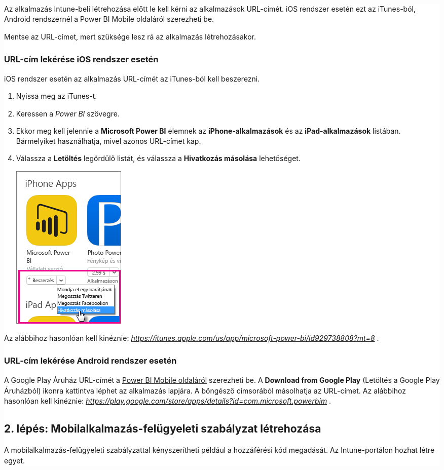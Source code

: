 Az alkalmazás Intune-beli létrehozása előtt le kell kérni az alkalmazások URL-címét. iOS rendszer esetén ezt az iTunes-ból, Android rendszernél a Power BI Mobile oldaláról szerezheti be.

Mentse az URL-címet, mert szüksége lesz rá az alkalmazás létrehozásakor.

### <a name="get-ios-url"></a>URL-cím lekérése iOS rendszer esetén

iOS rendszer esetén az alkalmazás URL-címét az iTunes-ból kell beszerezni.

1. Nyissa meg az iTunes-t.

1. Keressen a *Power BI* szövegre.

1. Ekkor meg kell jelennie a **Microsoft Power BI** elemnek az **iPhone-alkalmazások** és az **iPad-alkalmazások** listában. Bármelyiket használhatja, mivel azonos URL-címet kap.

1. Válassza a **Letöltés** legördülő listát, és válassza a **Hivatkozás másolása** lehetőséget.

    ![iTunes-alkalmazás URL-címe](media/service-admin-mobile-intune/itunes-url.png)

Az alábbihoz hasonlóan kell kinéznie: *https://itunes.apple.com/us/app/microsoft-power-bi/id929738808?mt=8* .

### <a name="get-android-url"></a>URL-cím lekérése Android rendszer esetén

A Google Play Áruház URL-címét a [Power BI Mobile oldaláról](https://powerbi.microsoft.com/mobile/) szerezheti be. A **Download from Google Play** (Letöltés a Google Play Áruházból) ikonra kattintva léphet az alkalmazás lapjára. A böngésző címsorából másolhatja az URL-címet. Az alábbihoz hasonlóan kell kinéznie: *https://play.google.com/store/apps/details?id=com.microsoft.powerbim* .

## <a name="step-2-create-a-mobile-application-management-policy"></a>2\. lépés: Mobilalkalmazás-felügyeleti szabályzat létrehozása

A mobilalkalmazás-felügyeleti szabályzattal kényszerítheti például a hozzáférési kód megadását. Az Intune-portálon hozhat létre egyet.
